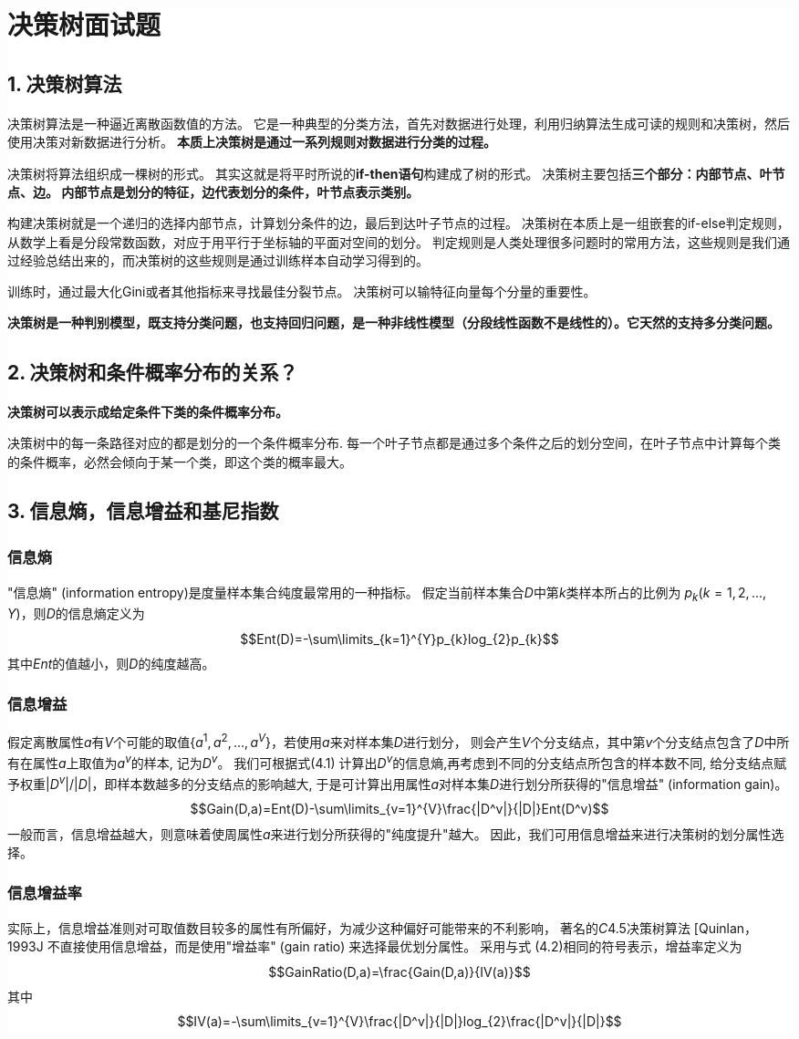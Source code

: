 # 

# 决策树面试题

## 1. 决策树算法

决策树算法是一种逼近离散函数值的方法。
它是一种典型的分类方法，首先对数据进行处理，利用归纳算法生成可读的规则和决策树，然后使用决策对新数据进行分析。
**本质上决策树是通过一系列规则对数据进行分类的过程。**

决策树将算法组织成一棵树的形式。
其实这就是将平时所说的**if-then语句**构建成了树的形式。
决策树主要包括**三个部分：内部节点、叶节点、边。
内部节点是划分的特征，边代表划分的条件，叶节点表示类别。**

构建决策树就是一个递归的选择内部节点，计算划分条件的边，最后到达叶子节点的过程。
决策树在本质上是一组嵌套的if-else判定规则，从数学上看是分段常数函数，对应于用平行于坐标轴的平面对空间的划分。
判定规则是人类处理很多问题时的常用方法，这些规则是我们通过经验总结出来的，而决策树的这些规则是通过训练样本自动学习得到的。

训练时，通过最大化Gini或者其他指标来寻找最佳分裂节点。
决策树可以输特征向量每个分量的重要性。

**决策树是一种判别模型，既支持分类问题，也支持回归问题，是一种非线性模型（分段线性函数不是线性的）。它天然的支持多分类问题。**

## 2. 决策树和条件概率分布的关系？

**决策树可以表示成给定条件下类的条件概率分布。** 

决策树中的每一条路径对应的都是划分的一个条件概率分布. 每一个叶子节点都是通过多个条件之后的划分空间，在叶子节点中计算每个类的条件概率，必然会倾向于某一个类，即这个类的概率最大。

## 3. 信息熵，信息增益和基尼指数
### 信息熵
"信息熵" (information entropy)是度量样本集合纯度最常用的一种指标。
假定当前样本集合$`D`$中第$`k`$类样本所占的比例为 $`p_{k}(k=1,2,...,Y)`$，则$`D`$的信息熵定义为
$$Ent(D)=-\sum\limits_{k=1}^{Y}p_{k}log_{2}p_{k}$$
其中$`Ent`$的值越小，则$`D`$的纯度越高。

### 信息增益
假定离散属性$`a`$有$`V`$个可能的取值$`\{a^1,a^2,...,a^V\}`$，若使用$`a`$来对样本集$`D`$进行划分，
则会产生$`V`$个分支结点，其中第$`v`$个分支结点包含了$`D`$中所有在属性$`a`$上取值为$`a^v`$的样本, 记为$`D^v`$。
我们可根据式(4.1) 计算出$`D^v`$的信息熵,再考虑到不同的分支结点所包含的样本数不同,
给分支结点赋予权重$`|D^v|/|D|`$，即样本数越多的分支结点的影响越大,
于是可计算出用属性$`a`$对样本集$`D`$进行划分所获得的"信息增益" (information gain)。
$$Gain(D,a)=Ent(D)-\sum\limits_{v=1}^{V}\frac{|D^v|}{|D|}Ent(D^v)$$
一般而言，信息增益越大，则意味着使周属性$`a`$来进行划分所获得的"纯度提升"越大。
因此，我们可用信息增益来进行决策树的划分属性选择。

### 信息增益率
实际上，信息增益准则对可取值数目较多的属性有所偏好，为减少这种偏好可能带来的不利影响，
著名的$`C4.5`$决策树算法 [Quinlan，1993J 不直接使用信息增益，而是使用"增益率" (gain ratio) 来选择最优划分属性。
采用与式 (4.2)相同的符号表示，增益率定义为
$$GainRatio(D,a)=\frac{Gain(D,a)}{IV(a)}$$
其中
$$IV(a)=-\sum\limits_{v=1}^{V}\frac{|D^v|}{|D|}log_{2}\frac{|D^v|}{|D|}$$
